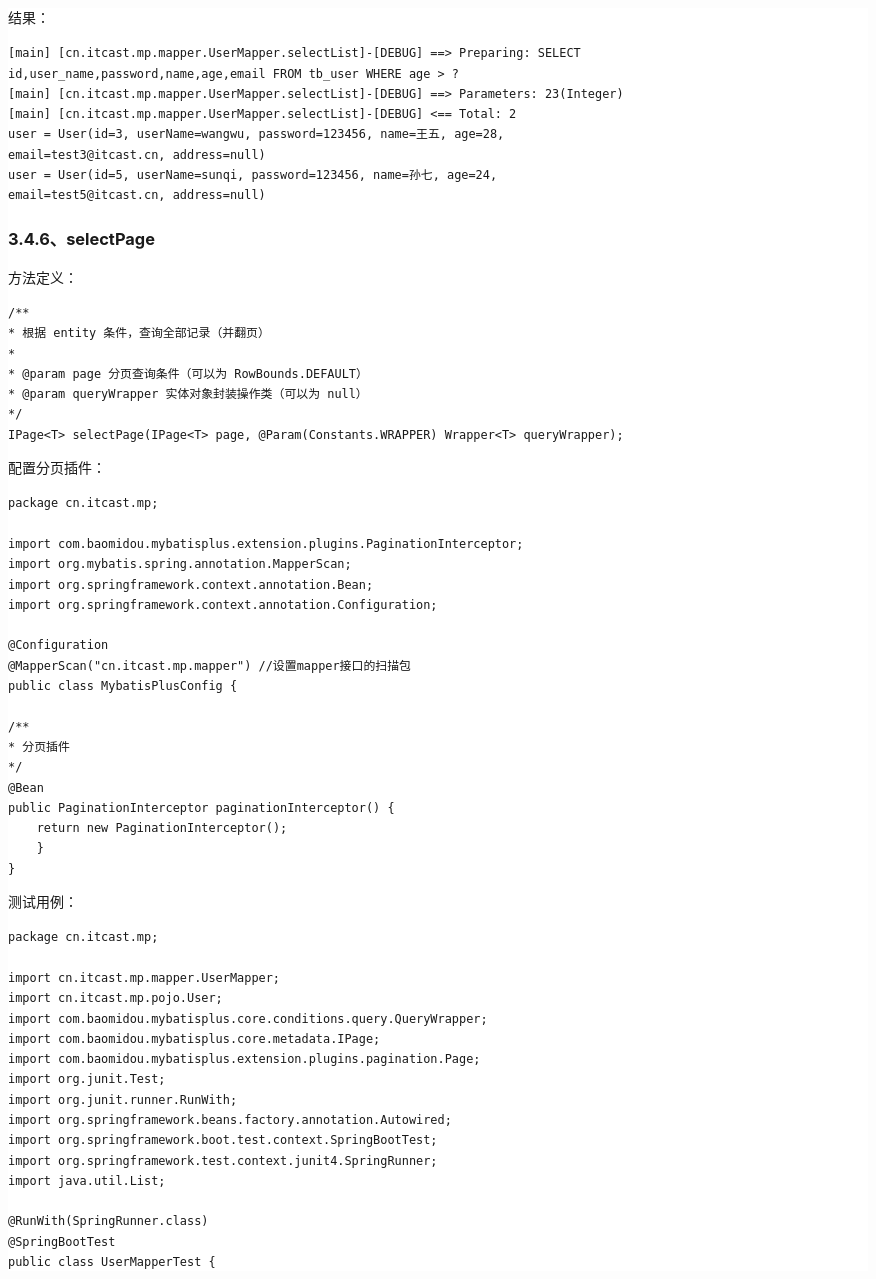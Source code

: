 结果：
```
[main] [cn.itcast.mp.mapper.UserMapper.selectList]-[DEBUG] ==> Preparing: SELECT
id,user_name,password,name,age,email FROM tb_user WHERE age > ?
[main] [cn.itcast.mp.mapper.UserMapper.selectList]-[DEBUG] ==> Parameters: 23(Integer)
[main] [cn.itcast.mp.mapper.UserMapper.selectList]-[DEBUG] <== Total: 2
user = User(id=3, userName=wangwu, password=123456, name=王五, age=28,
email=test3@itcast.cn, address=null)
user = User(id=5, userName=sunqi, password=123456, name=孙七, age=24,
email=test5@itcast.cn, address=null)
```

### 3.4.6、selectPage
方法定义：
```
/**
* 根据 entity 条件，查询全部记录（并翻页）
*
* @param page 分页查询条件（可以为 RowBounds.DEFAULT）
* @param queryWrapper 实体对象封装操作类（可以为 null）
*/
IPage<T> selectPage(IPage<T> page, @Param(Constants.WRAPPER) Wrapper<T> queryWrapper);
```
配置分页插件：
```
package cn.itcast.mp;

import com.baomidou.mybatisplus.extension.plugins.PaginationInterceptor;
import org.mybatis.spring.annotation.MapperScan;
import org.springframework.context.annotation.Bean;
import org.springframework.context.annotation.Configuration;

@Configuration
@MapperScan("cn.itcast.mp.mapper") //设置mapper接口的扫描包
public class MybatisPlusConfig {

/**
* 分页插件
*/
@Bean
public PaginationInterceptor paginationInterceptor() {
    return new PaginationInterceptor();
    }
}
```
测试用例：
```
package cn.itcast.mp;

import cn.itcast.mp.mapper.UserMapper;
import cn.itcast.mp.pojo.User;
import com.baomidou.mybatisplus.core.conditions.query.QueryWrapper;
import com.baomidou.mybatisplus.core.metadata.IPage;
import com.baomidou.mybatisplus.extension.plugins.pagination.Page;
import org.junit.Test;
import org.junit.runner.RunWith;
import org.springframework.beans.factory.annotation.Autowired;
import org.springframework.boot.test.context.SpringBootTest;
import org.springframework.test.context.junit4.SpringRunner;
import java.util.List;

@RunWith(SpringRunner.class)
@SpringBootTest
public class UserMapperTest {

```